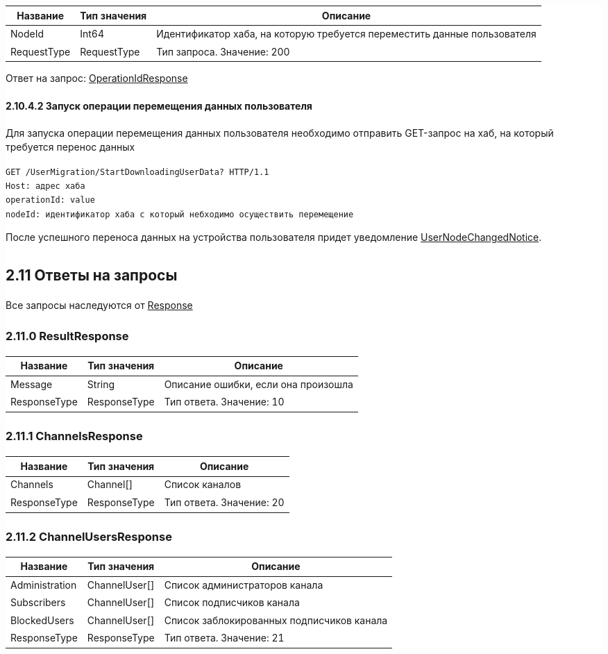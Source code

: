 | Название | Тип значения | Описание |
| -| -| -| 
| NodeId | Int64 | Идентификатор хаба, на которую требуется переместить данные пользователя |
| RequestType | RequestType | Тип запроса. Значение: 200 |

Ответ на запрос: [OperationIdResponse](#21115-operationidresponse)

#### 2.10.4.2 Запуск операции перемещения данных пользователя
Для запуска операции перемещения данных пользователя необходимо отправить GET-запрос на хаб, на который требуется перенос данных

``` http
GET /UserMigration/StartDownloadingUserData? HTTP/1.1
Host: адрес хаба
operationId: value
nodeId: идентификатор хаба с который небходимо осуществить перемещение
```
После успешного переноса данных на устройства пользователя придет уведомление [UserNodeChangedNotice](#21211-usernodechangednotice).

## 2.11 Ответы на запросы

Все запросы наследуются от [Response](BasicConcepts.md#122-response)
### 2.11.0 ResultResponse
| Название | Тип значения | Описание |
| -| -| -| 
| Message | String | Описание ошибки, если она произошла |
| ResponseType | ResponseType | Тип ответа. Значение: 10 |

### 2.11.1 ChannelsResponse
| Название | Тип значения | Описание |
| -| -| -| 
| Channels | Channel[] | Список каналов |
| ResponseType | ResponseType | Тип ответа. Значение: 20 |

### 2.11.2 ChannelUsersResponse
| Название | Тип значения | Описание |
| -| -| -| 
| Administration | ChannelUser[] | Список администраторов канала |
| Subscribers | ChannelUser[] | Список подписчиков канала |
| BlockedUsers | ChannelUser[] | Список заблокированных подписчиков канала |
| ResponseType | ResponseType | Тип ответа. Значение: 21 |
